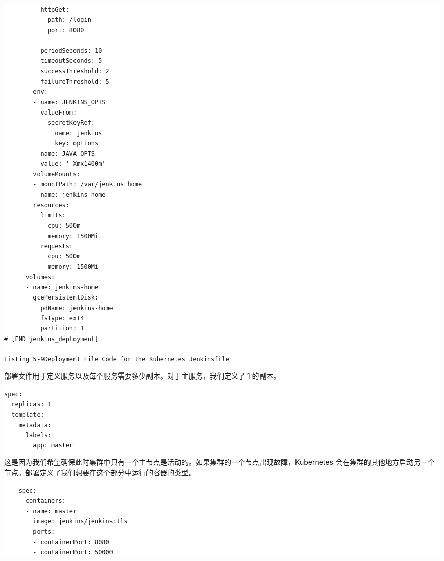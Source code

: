 ```
          httpGet:
            path: /login
            port: 8080

          periodSeconds: 10
          timeoutSeconds: 5
          successThreshold: 2
          failureThreshold: 5
        env:
        - name: JENKINS_OPTS
          valueFrom:
            secretKeyRef:
              name: jenkins
              key: options
        - name: JAVA_OPTS
          value: '-Xmx1400m'
        volumeMounts:
        - mountPath: /var/jenkins_home
          name: jenkins-home
        resources:
          limits:
            cpu: 500m
            memory: 1500Mi
          requests:
            cpu: 500m
            memory: 1500Mi
      volumes:
      - name: jenkins-home
        gcePersistentDisk:
          pdName: jenkins-home
          fsType: ext4
          partition: 1
# [END jenkins_deployment]

Listing 5-9Deployment File Code for the Kubernetes Jenkinsfile

```

部署文件用于定义服务以及每个服务需要多少副本。对于主服务，我们定义了 1 的副本。

```
spec:
  replicas: 1
  template:
    metadata:
      labels:
        app: master

```

这是因为我们希望确保此时集群中只有一个主节点是活动的。如果集群的一个节点出现故障，Kubernetes 会在集群的其他地方启动另一个节点。部署定义了我们想要在这个部分中运行的容器的类型。

```
    spec:
      containers:
      - name: master
        image: jenkins/jenkins:tls
        ports:
        - containerPort: 8080
        - containerPort: 50000

```
